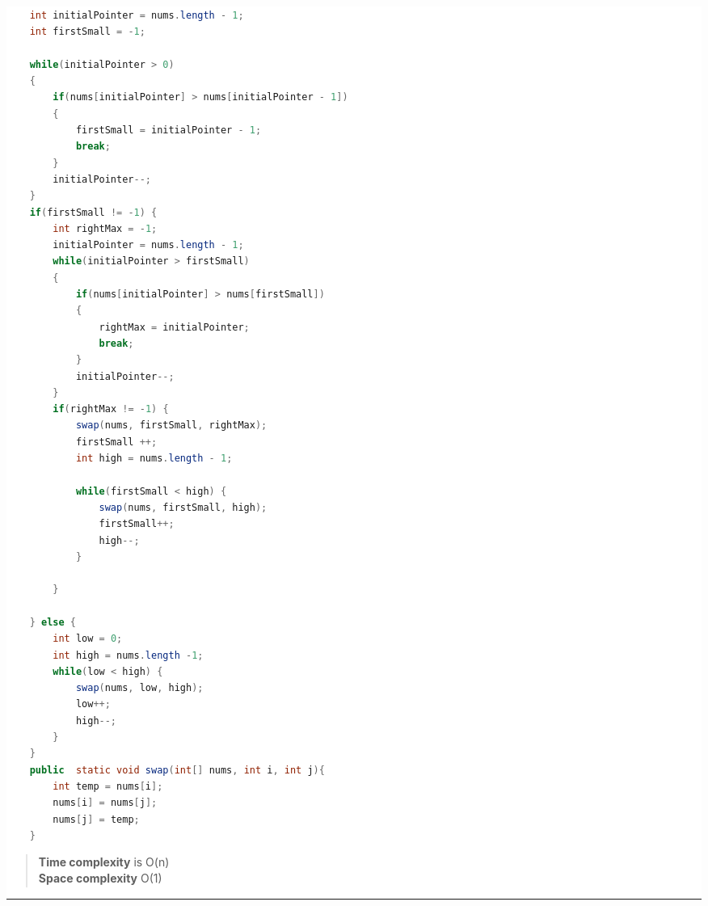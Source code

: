 ```java
    int initialPointer = nums.length - 1;
    int firstSmall = -1;

    while(initialPointer > 0)
    {
        if(nums[initialPointer] > nums[initialPointer - 1])
        {
            firstSmall = initialPointer - 1;
            break;
        }
        initialPointer--;
    }
    if(firstSmall != -1) {
        int rightMax = -1;
        initialPointer = nums.length - 1;
        while(initialPointer > firstSmall)
        {
            if(nums[initialPointer] > nums[firstSmall])
            {
                rightMax = initialPointer;
                break;
            }
            initialPointer--;
        }
        if(rightMax != -1) {
            swap(nums, firstSmall, rightMax);
            firstSmall ++;
            int high = nums.length - 1;

            while(firstSmall < high) {
                swap(nums, firstSmall, high);
                firstSmall++;
                high--;
            }

        }

    } else {
        int low = 0;
        int high = nums.length -1;
        while(low < high) {
            swap(nums, low, high);
            low++;
            high--;
        }
    }
    public  static void swap(int[] nums, int i, int j){
        int temp = nums[i];
        nums[i] = nums[j];
        nums[j] = temp;
    }
```
> **Time complexity** is O(n) <br>
 **Space complexity**  O(1)
 
 ---

